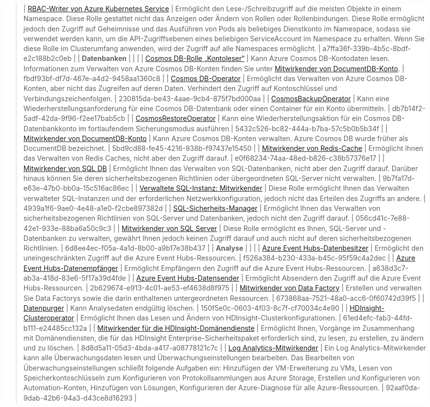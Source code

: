 > | [RBAC-Writer von Azure Kubernetes Service](#azure-kubernetes-service-rbac-writer) | Ermöglicht den Lese-/Schreibzugriff auf die meisten Objekte in einem Namespace. Diese Rolle gestattet nicht das Anzeigen oder Ändern von Rollen oder Rollenbindungen. Diese Rolle ermöglicht jedoch den Zugriff auf Geheimnisse und das Ausführen von Pods als beliebiges Dienstkonto im Namespace, sodass sie verwendet werden kann, um die API-Zugriffsebenen eines beliebigen ServiceAccount im Namespace zu erhalten. Wenn Sie diese Rolle im Clusterumfang anwenden, wird der Zugriff auf alle Namespaces ermöglicht. | a7ffa36f-339b-4b5c-8bdf-e2c188b2c0eb |
> | **Datenbanken** |  |  |
> | [Cosmos DB-Rolle „Kontoleser“](#cosmos-db-account-reader-role) | Kann Azure Cosmos DB-Kontodaten lesen. Informationen zum Verwalten von Azure Cosmos DB-Konten finden Sie unter [Mitwirkender von DocumentDB-Konto](#documentdb-account-contributor). | fbdf93bf-df7d-467e-a4d2-9458aa1360c8 |
> | [Cosmos DB-Operator](#cosmos-db-operator) | Ermöglicht das Verwalten von Azure Cosmos DB-Konten, aber nicht das Zugreifen auf deren Daten. Verhindert den Zugriff auf Kontoschlüssel und Verbindungszeichenfolgen. | 230815da-be43-4aae-9cb4-875f7bd000aa |
> | [CosmosBackupOperator](#cosmosbackupoperator) | Kann eine Wiederherstellungsanforderung für eine Cosmos DB-Datenbank oder einen Container für ein Konto übermitteln. | db7b14f2-5adf-42da-9f96-f2ee17bab5cb |
> | [CosmosRestoreOperator](#cosmosrestoreoperator) | Kann eine Wiederherstellungsaktion für ein Cosmos DB-Datenbankkonto im fortlaufendem Sicherungsmodus ausführen | 5432c526-bc82-444a-b7ba-57c5b0b5b34f |
> | [Mitwirkender von DocumentDB-Konto](#documentdb-account-contributor) | Kann Azure Cosmos DB-Konten verwalten. Azure Cosmos DB wurde früher als DocumentDB bezeichnet. | 5bd9cd88-fe45-4216-938b-f97437e15450 |
> | [Mitwirkender von Redis-Cache](#redis-cache-contributor) | Ermöglicht Ihnen das Verwalten von Redis Caches, nicht aber den Zugriff darauf. | e0f68234-74aa-48ed-b826-c38b57376e17 |
> | [Mitwirkender von SQL DB](#sql-db-contributor) | Ermöglicht Ihnen das Verwalten von SQL-Datenbanken, nicht aber den Zugriff darauf. Darüber hinaus können Sie deren sicherheitsbezogenen Richtlinien oder übergeordneten SQL-Server nicht verwalten. | 9b7fa17d-e63e-47b0-bb0a-15c516ac86ec |
> | [Verwaltete SQL-Instanz: Mitwirkender](#sql-managed-instance-contributor) | Diese Rolle ermöglicht Ihnen das Verwalten verwalteter SQL-Instanzen und der erforderlichen Netzwerkkonfiguration, jedoch nicht das Erteilen des Zugriffs an andere. | 4939a1f6-9ae0-4e48-a1e0-f2cbe897382d |
> | [SQL-Sicherheits-Manager](#sql-security-manager) | Ermöglicht Ihnen das Verwalten von sicherheitsbezogenen Richtlinien von SQL-Server und Datenbanken, jedoch nicht den Zugriff darauf. | 056cd41c-7e88-42e1-933e-88ba6a50c9c3 |
> | [Mitwirkender von SQL Server](#sql-server-contributor) | Diese Rolle ermöglicht es Ihnen, SQL-Server und -Datenbanken zu verwalten, gewährt Ihnen jedoch keinen Zugriff darauf und auch nicht auf deren sicherheitsbezogenen Richtlinien. | 6d8ee4ec-f05a-4a1d-8b00-a9b17e38b437 |
> | **Analyse** |  |  |
> | [Azure Event Hubs-Datenbesitzer](#azure-event-hubs-data-owner) | Ermöglicht den uneingeschränkten Zugriff auf die Azure Event Hubs-Ressourcen. | f526a384-b230-433a-b45c-95f59c4a2dec |
> | [Azure Event Hubs-Datenempfänger](#azure-event-hubs-data-receiver) | Ermöglicht Empfängern den Zugriff auf die Azure Event Hubs-Ressourcen. | a638d3c7-ab3a-418d-83e6-5f17a39d4fde |
> | [Azure Event Hubs-Datensender](#azure-event-hubs-data-sender) | Ermöglicht Absendern den Zugriff auf die Azure Event Hubs-Ressourcen. | 2b629674-e913-4c01-ae53-ef4638d8f975 |
> | [Mitwirkender von Data Factory](#data-factory-contributor) | Erstellen und verwalten Sie Data Factorys sowie die darin enthaltenen untergeordneten Ressourcen. | 673868aa-7521-48a0-acc6-0f60742d39f5 |
> | [Datenpurger](#data-purger) | Kann Analysedaten endgültig löschen. | 150f5e0c-0603-4f03-8c7f-cf70034c4e90 |
> | [HDInsight-Clusteroperator](#hdinsight-cluster-operator) | Ermöglicht Ihnen das Lesen und Ändern von HDInsight-Clusterkonfigurationen. | 61ed4efc-fab3-44fd-b111-e24485cc132a |
> | [Mitwirkender für die HDInsight-Domänendienste](#hdinsight-domain-services-contributor) | Ermöglicht Ihnen, Vorgänge im Zusammenhang mit Domänendiensten, die für das HDInsight Enterprise-Sicherheitspaket erforderlich sind, zu lesen, zu erstellen, zu ändern und zu löschen. | 8d8d5a11-05d3-4bda-a417-a08778121c7c |
> | [Log Analytics-Mitwirkender](#log-analytics-contributor) | Ein Log Analytics-Mitwirkender kann alle Überwachungsdaten lesen und Überwachungseinstellungen bearbeiten. Das Bearbeiten von Überwachungseinstellungen schließt folgende Aufgaben ein: Hinzufügen der VM-Erweiterung zu VMs, Lesen von Speicherkontoschlüsseln zum Konfigurieren von Protokollsammlungen aus Azure Storage, Erstellen und Konfigurieren von Automation-Konten, Hinzufügen von Lösungen, Konfigurieren der Azure-Diagnose für alle Azure-Ressourcen. | 92aaf0da-9dab-42b6-94a3-d43ce8d16293 |